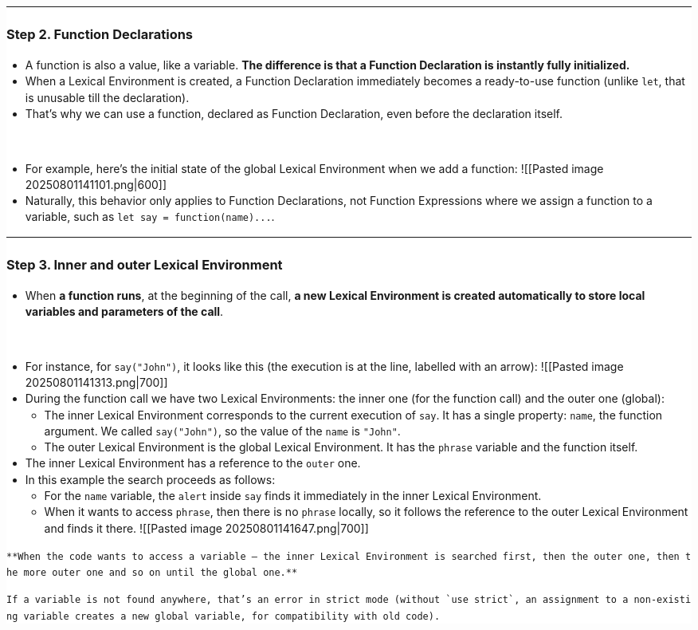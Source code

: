 ----

### Step 2. Function Declarations

- A function is also a value, like a variable. **The difference is that a Function Declaration is instantly fully initialized.**
- When a Lexical Environment is created, a Function Declaration immediately becomes a ready-to-use function (unlike `let`, that is unusable till the declaration).
- That’s why we can use a function, declared as Function Declaration, even before the declaration itself.

</br>

- For example, here’s the initial state of the global Lexical Environment when we add a function:
![[Pasted image 20250801141101.png|600]]
- Naturally, this behavior only applies to Function Declarations, not Function Expressions where we assign a function to a variable, such as `let say = function(name)...`.

----

### Step 3. Inner and outer Lexical Environment

- When **a function runs**, at the beginning of the call, **a new Lexical Environment is created automatically to store local variables and parameters of the call**.

</br>

- For instance, for `say("John")`, it looks like this (the execution is at the line, labelled with an arrow):
![[Pasted image 20250801141313.png|700]]
- During the function call we have two Lexical Environments: the inner one (for the function call) and the outer one (global):
	- The inner Lexical Environment corresponds to the current execution of `say`. It has a single property: `name`, the function argument. We called `say("John")`, so the value of the `name` is `"John"`.
	- The outer Lexical Environment is the global Lexical Environment. It has the `phrase` variable and the function itself.
- The inner Lexical Environment has a reference to the `outer` one.
- In this example the search proceeds as follows:
	- For the `name` variable, the `alert` inside `say` finds it immediately in the inner Lexical Environment.
	- When it wants to access `phrase`, then there is no `phrase` locally, so it follows the reference to the outer Lexical Environment and finds it there.
![[Pasted image 20250801141647.png|700]]

```ad-important
**When the code wants to access a variable – the inner Lexical Environment is searched first, then the outer one, then the more outer one and so on until the global one.**
```

```ad-note
If a variable is not found anywhere, that’s an error in strict mode (without `use strict`, an assignment to a non-existing variable creates a new global variable, for compatibility with old code).
```
